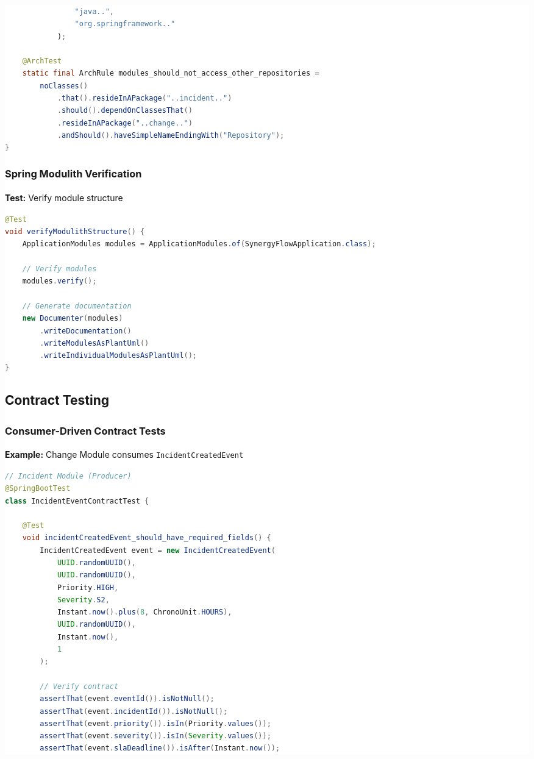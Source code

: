 ```java
                "java..",
                "org.springframework.."
            );

    @ArchTest
    static final ArchRule modules_should_not_access_other_repositories =
        noClasses()
            .that().resideInAPackage("..incident..")
            .should().dependOnClassesThat()
            .resideInAPackage("..change..")
            .andShould().haveSimpleNameEndingWith("Repository");
}
```

### Spring Modulith Verification

**Test:** Verify module structure

```java
@Test
void verifyModulithStructure() {
    ApplicationModules modules = ApplicationModules.of(SynergyFlowApplication.class);

    // Verify modules
    modules.verify();

    // Generate documentation
    new Documenter(modules)
        .writeDocumentation()
        .writeModulesAsPlantUml()
        .writeIndividualModulesAsPlantUml();
}
```

## Contract Testing

### Consumer-Driven Contract Tests

**Example:** Change Module consumes `IncidentCreatedEvent`

```java
// Incident Module (Producer)
@SpringBootTest
class IncidentEventContractTest {

    @Test
    void incidentCreatedEvent_should_have_required_fields() {
        IncidentCreatedEvent event = new IncidentCreatedEvent(
            UUID.randomUUID(),
            UUID.randomUUID(),
            Priority.HIGH,
            Severity.S2,
            Instant.now().plus(8, ChronoUnit.HOURS),
            UUID.randomUUID(),
            Instant.now(),
            1
        );

        // Verify contract
        assertThat(event.eventId()).isNotNull();
        assertThat(event.incidentId()).isNotNull();
        assertThat(event.priority()).isIn(Priority.values());
        assertThat(event.severity()).isIn(Severity.values());
        assertThat(event.slaDeadline()).isAfter(Instant.now());
```
